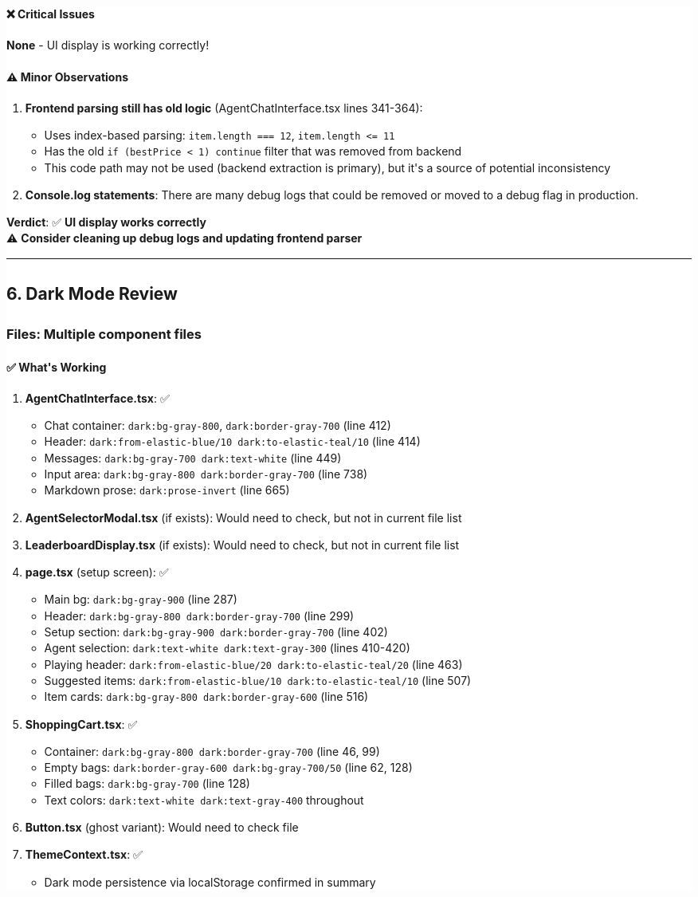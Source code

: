 #### ❌ Critical Issues

**None** - UI display is working correctly!

#### ⚠️ Minor Observations

1. **Frontend parsing still has old logic** (AgentChatInterface.tsx lines 341-364):
   - Uses index-based parsing: `item.length === 12`, `item.length <= 11`
   - Has the old `if (bestPrice < 1) continue` filter that was removed from backend
   - This code path may not be used (backend extraction is primary), but it's a source of potential inconsistency

2. **Console.log statements**: There are many debug logs that could be removed or moved to a debug flag in production.

**Verdict**: ✅ **UI display works correctly**  
⚠️ **Consider cleaning up debug logs and updating frontend parser**

---

## 6. Dark Mode Review

### Files: Multiple component files

#### ✅ What's Working

1. **AgentChatInterface.tsx**: ✅
   - Chat container: `dark:bg-gray-800`, `dark:border-gray-700` (line 412)
   - Header: `dark:from-elastic-blue/10 dark:to-elastic-teal/10` (line 414)
   - Messages: `dark:bg-gray-700 dark:text-white` (line 449)
   - Input area: `dark:bg-gray-800 dark:border-gray-700` (line 738)
   - Markdown prose: `dark:prose-invert` (line 665)

2. **AgentSelectorModal.tsx** (if exists): Would need to check, but not in current file list

3. **LeaderboardDisplay.tsx** (if exists): Would need to check, but not in current file list

4. **page.tsx** (setup screen): ✅
   - Main bg: `dark:bg-gray-900` (line 287)
   - Header: `dark:bg-gray-800 dark:border-gray-700` (line 299)
   - Setup section: `dark:bg-gray-900 dark:border-gray-700` (line 402)
   - Agent selection: `dark:text-white dark:text-gray-300` (lines 410-420)
   - Playing header: `dark:from-elastic-blue/20 dark:to-elastic-teal/20` (line 463)
   - Suggested items: `dark:from-elastic-blue/10 dark:to-elastic-teal/10` (line 507)
   - Item cards: `dark:bg-gray-800 dark:border-gray-600` (line 516)

5. **ShoppingCart.tsx**: ✅
   - Container: `dark:bg-gray-800 dark:border-gray-700` (line 46, 99)
   - Empty bags: `dark:border-gray-600 dark:bg-gray-700/50` (line 62, 128)
   - Filled bags: `dark:bg-gray-700` (line 128)
   - Text colors: `dark:text-white dark:text-gray-400` throughout

6. **Button.tsx** (ghost variant): Would need to check file

7. **ThemeContext.tsx**: ✅
   - Dark mode persistence via localStorage confirmed in summary
